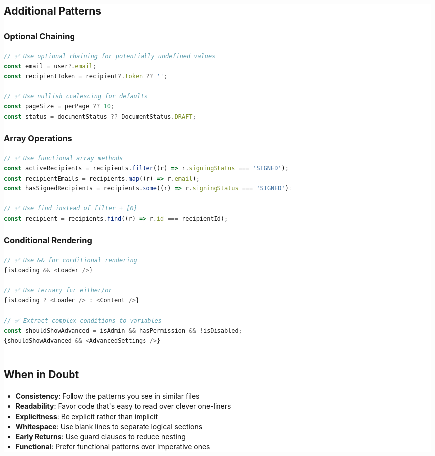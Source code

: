 
## Additional Patterns

### Optional Chaining

```typescript
// ✅ Use optional chaining for potentially undefined values
const email = user?.email;
const recipientToken = recipient?.token ?? '';

// ✅ Use nullish coalescing for defaults
const pageSize = perPage ?? 10;
const status = documentStatus ?? DocumentStatus.DRAFT;
```

### Array Operations

```typescript
// ✅ Use functional array methods
const activeRecipients = recipients.filter((r) => r.signingStatus === 'SIGNED');
const recipientEmails = recipients.map((r) => r.email);
const hasSignedRecipients = recipients.some((r) => r.signingStatus === 'SIGNED');

// ✅ Use find instead of filter + [0]
const recipient = recipients.find((r) => r.id === recipientId);
```

### Conditional Rendering

```typescript
// ✅ Use && for conditional rendering
{isLoading && <Loader />}

// ✅ Use ternary for either/or
{isLoading ? <Loader /> : <Content />}

// ✅ Extract complex conditions to variables
const shouldShowAdvanced = isAdmin && hasPermission && !isDisabled;
{shouldShowAdvanced && <AdvancedSettings />}
```

---

## When in Doubt

- **Consistency**: Follow the patterns you see in similar files
- **Readability**: Favor code that's easy to read over clever one-liners
- **Explicitness**: Be explicit rather than implicit
- **Whitespace**: Use blank lines to separate logical sections
- **Early Returns**: Use guard clauses to reduce nesting
- **Functional**: Prefer functional patterns over imperative ones

